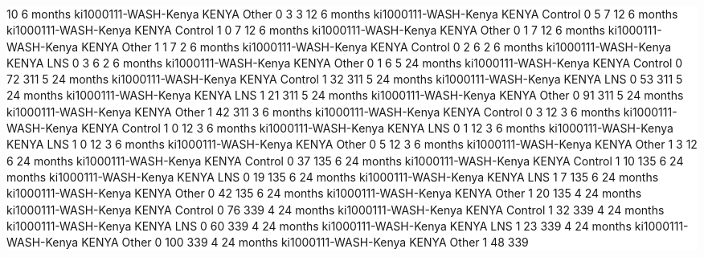 10      6 months    ki1000111-WASH-Kenya        KENYA                          Other             0        3      3
12      6 months    ki1000111-WASH-Kenya        KENYA                          Control           0        5      7
12      6 months    ki1000111-WASH-Kenya        KENYA                          Control           1        0      7
12      6 months    ki1000111-WASH-Kenya        KENYA                          Other             0        1      7
12      6 months    ki1000111-WASH-Kenya        KENYA                          Other             1        1      7
2       6 months    ki1000111-WASH-Kenya        KENYA                          Control           0        2      6
2       6 months    ki1000111-WASH-Kenya        KENYA                          LNS               0        3      6
2       6 months    ki1000111-WASH-Kenya        KENYA                          Other             0        1      6
5       24 months   ki1000111-WASH-Kenya        KENYA                          Control           0       72    311
5       24 months   ki1000111-WASH-Kenya        KENYA                          Control           1       32    311
5       24 months   ki1000111-WASH-Kenya        KENYA                          LNS               0       53    311
5       24 months   ki1000111-WASH-Kenya        KENYA                          LNS               1       21    311
5       24 months   ki1000111-WASH-Kenya        KENYA                          Other             0       91    311
5       24 months   ki1000111-WASH-Kenya        KENYA                          Other             1       42    311
3       6 months    ki1000111-WASH-Kenya        KENYA                          Control           0        3     12
3       6 months    ki1000111-WASH-Kenya        KENYA                          Control           1        0     12
3       6 months    ki1000111-WASH-Kenya        KENYA                          LNS               0        1     12
3       6 months    ki1000111-WASH-Kenya        KENYA                          LNS               1        0     12
3       6 months    ki1000111-WASH-Kenya        KENYA                          Other             0        5     12
3       6 months    ki1000111-WASH-Kenya        KENYA                          Other             1        3     12
6       24 months   ki1000111-WASH-Kenya        KENYA                          Control           0       37    135
6       24 months   ki1000111-WASH-Kenya        KENYA                          Control           1       10    135
6       24 months   ki1000111-WASH-Kenya        KENYA                          LNS               0       19    135
6       24 months   ki1000111-WASH-Kenya        KENYA                          LNS               1        7    135
6       24 months   ki1000111-WASH-Kenya        KENYA                          Other             0       42    135
6       24 months   ki1000111-WASH-Kenya        KENYA                          Other             1       20    135
4       24 months   ki1000111-WASH-Kenya        KENYA                          Control           0       76    339
4       24 months   ki1000111-WASH-Kenya        KENYA                          Control           1       32    339
4       24 months   ki1000111-WASH-Kenya        KENYA                          LNS               0       60    339
4       24 months   ki1000111-WASH-Kenya        KENYA                          LNS               1       23    339
4       24 months   ki1000111-WASH-Kenya        KENYA                          Other             0      100    339
4       24 months   ki1000111-WASH-Kenya        KENYA                          Other             1       48    339